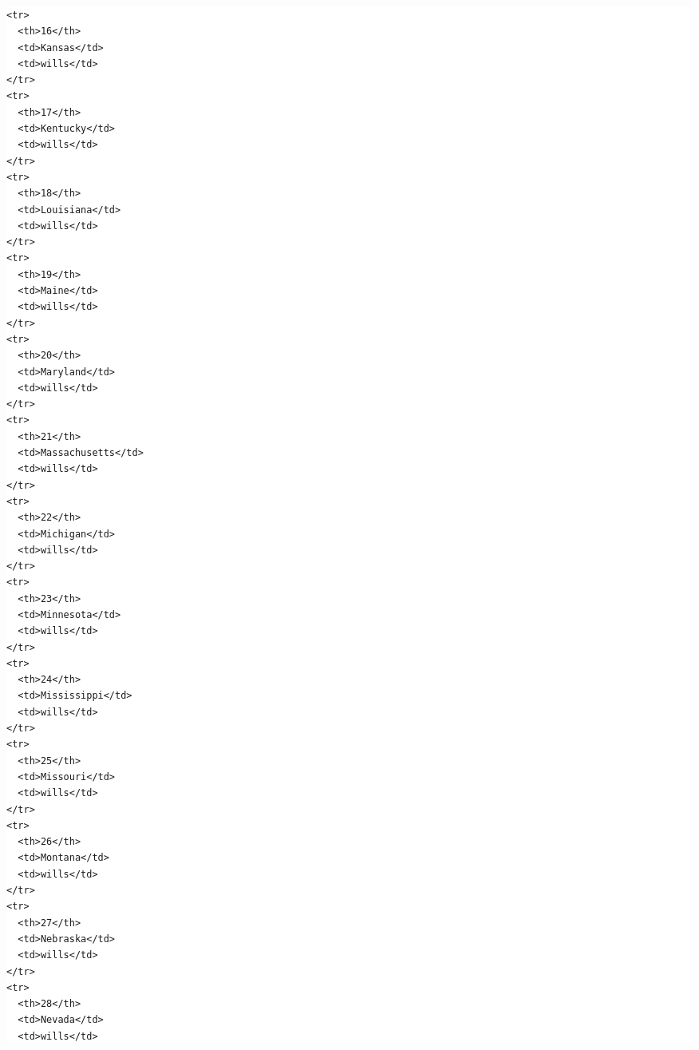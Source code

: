     <tr>
      <th>16</th>
      <td>Kansas</td>
      <td>wills</td>
    </tr>
    <tr>
      <th>17</th>
      <td>Kentucky</td>
      <td>wills</td>
    </tr>
    <tr>
      <th>18</th>
      <td>Louisiana</td>
      <td>wills</td>
    </tr>
    <tr>
      <th>19</th>
      <td>Maine</td>
      <td>wills</td>
    </tr>
    <tr>
      <th>20</th>
      <td>Maryland</td>
      <td>wills</td>
    </tr>
    <tr>
      <th>21</th>
      <td>Massachusetts</td>
      <td>wills</td>
    </tr>
    <tr>
      <th>22</th>
      <td>Michigan</td>
      <td>wills</td>
    </tr>
    <tr>
      <th>23</th>
      <td>Minnesota</td>
      <td>wills</td>
    </tr>
    <tr>
      <th>24</th>
      <td>Mississippi</td>
      <td>wills</td>
    </tr>
    <tr>
      <th>25</th>
      <td>Missouri</td>
      <td>wills</td>
    </tr>
    <tr>
      <th>26</th>
      <td>Montana</td>
      <td>wills</td>
    </tr>
    <tr>
      <th>27</th>
      <td>Nebraska</td>
      <td>wills</td>
    </tr>
    <tr>
      <th>28</th>
      <td>Nevada</td>
      <td>wills</td>